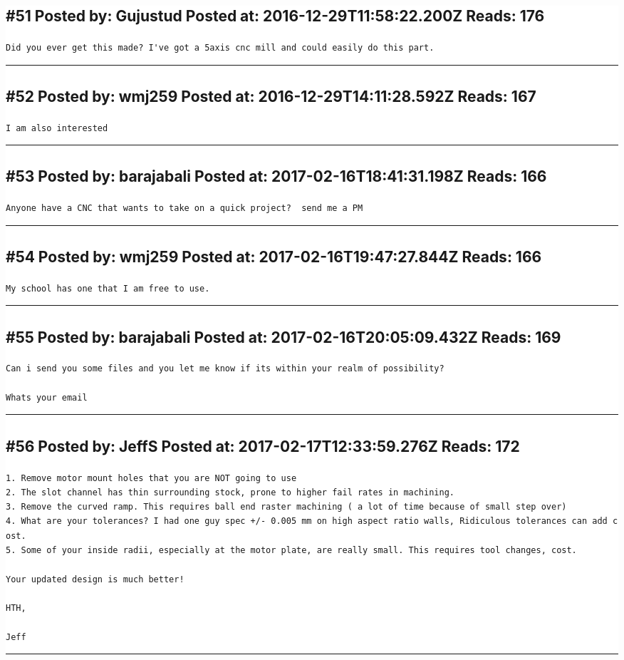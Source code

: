 ## \#51 Posted by: Gujustud Posted at: 2016-12-29T11:58:22.200Z Reads: 176

```
Did you ever get this made? I've got a 5axis cnc mill and could easily do this part.
```

---
## \#52 Posted by: wmj259 Posted at: 2016-12-29T14:11:28.592Z Reads: 167

```
I am also interested
```

---
## \#53 Posted by: barajabali Posted at: 2017-02-16T18:41:31.198Z Reads: 166

```
Anyone have a CNC that wants to take on a quick project?  send me a PM
```

---
## \#54 Posted by: wmj259 Posted at: 2017-02-16T19:47:27.844Z Reads: 166

```
My school has one that I am free to use.
```

---
## \#55 Posted by: barajabali Posted at: 2017-02-16T20:05:09.432Z Reads: 169

```
Can i send you some files and you let me know if its within your realm of possibility?  

Whats your email
```

---
## \#56 Posted by: JeffS Posted at: 2017-02-17T12:33:59.276Z Reads: 172

```
1. Remove motor mount holes that you are NOT going to use
2. The slot channel has thin surrounding stock, prone to higher fail rates in machining.
3. Remove the curved ramp. This requires ball end raster machining ( a lot of time because of small step over)
4. What are your tolerances? I had one guy spec +/- 0.005 mm on high aspect ratio walls, Ridiculous tolerances can add cost.
5. Some of your inside radii, especially at the motor plate, are really small. This requires tool changes, cost.

Your updated design is much better! 

HTH,

Jeff
```

---